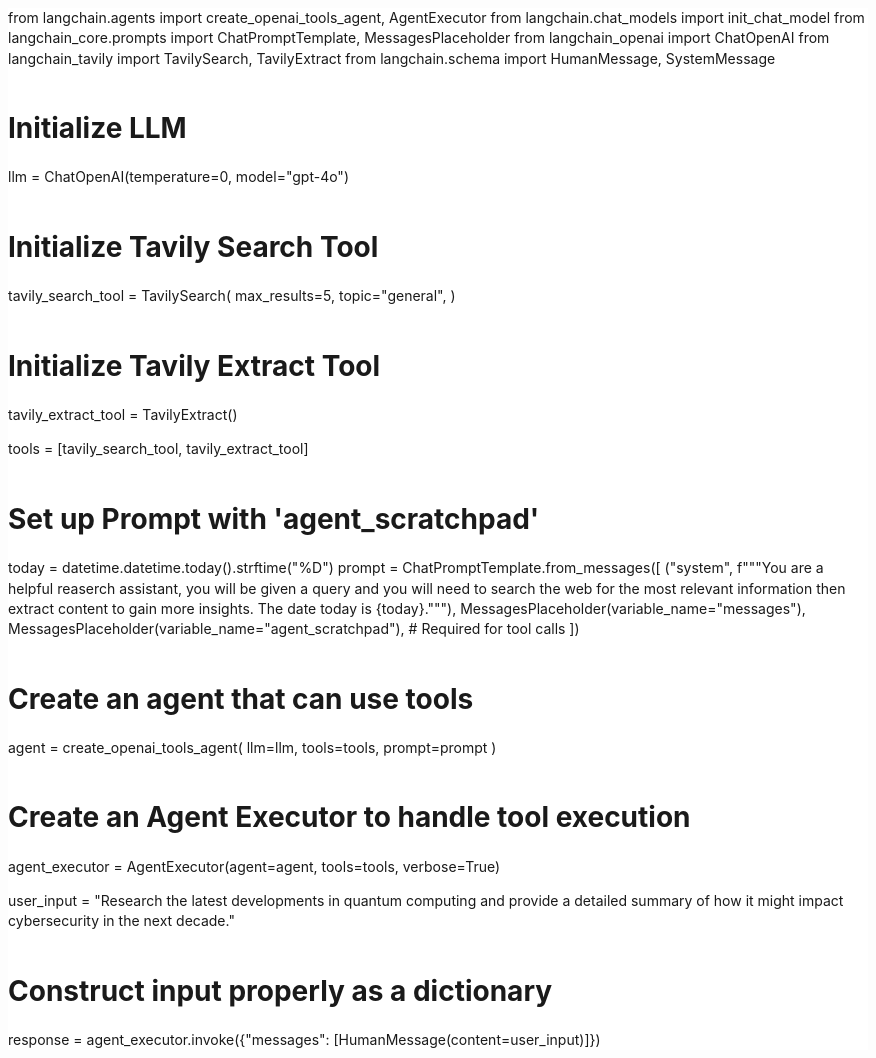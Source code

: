 from langchain.agents import create_openai_tools_agent, AgentExecutor
from langchain.chat_models import init_chat_model
from langchain_core.prompts import ChatPromptTemplate, MessagesPlaceholder
from langchain_openai import ChatOpenAI
from langchain_tavily import TavilySearch, TavilyExtract
from langchain.schema import HumanMessage, SystemMessage

# Initialize LLM
llm = ChatOpenAI(temperature=0, model="gpt-4o")

# Initialize Tavily Search Tool
tavily_search_tool = TavilySearch(
    max_results=5,
    topic="general",
)
# Initialize Tavily Extract Tool
tavily_extract_tool = TavilyExtract()

tools = [tavily_search_tool, tavily_extract_tool]

# Set up Prompt with 'agent_scratchpad'
today = datetime.datetime.today().strftime("%D")
prompt = ChatPromptTemplate.from_messages([
    ("system", f"""You are a helpful reaserch assistant, you will be given a query and you will need to
    search the web for the most relevant information then extract content to gain more insights. The date today is {today}."""),
    MessagesPlaceholder(variable_name="messages"),
    MessagesPlaceholder(variable_name="agent_scratchpad"),  # Required for tool calls
])
# Create an agent that can use tools
agent = create_openai_tools_agent(
    llm=llm,
    tools=tools,
    prompt=prompt
)

# Create an Agent Executor to handle tool execution
agent_executor = AgentExecutor(agent=agent, tools=tools, verbose=True)

user_input =  "Research the latest developments in quantum computing and provide a detailed summary of how it might impact cybersecurity in the next decade."

# Construct input properly as a dictionary
response = agent_executor.invoke({"messages": [HumanMessage(content=user_input)]})